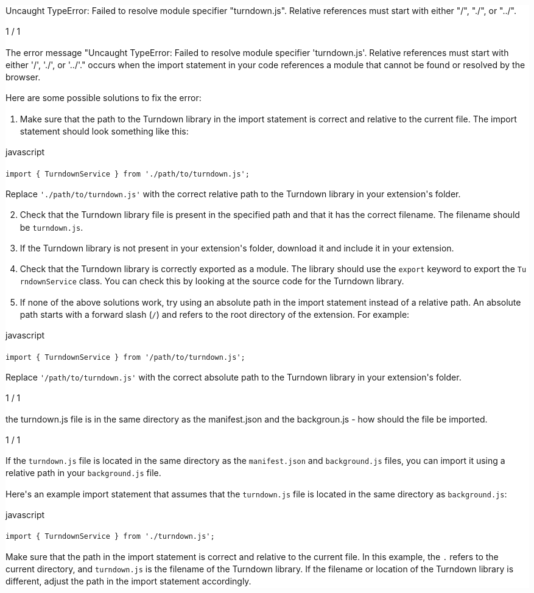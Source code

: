 Uncaught TypeError: Failed to resolve module specifier "turndown.js". Relative references must start with either "/", "./", or "../".

1 / 1

The error message "Uncaught TypeError: Failed to resolve module specifier 'turndown.js'. Relative references must start with either '/', './', or '../'." occurs when the import statement in your code references a module that cannot be found or resolved by the browser.

Here are some possible solutions to fix the error:

1.  Make sure that the path to the Turndown library in the import statement is correct and relative to the current file. The import statement should look something like this:

javascript

`import { TurndownService } from './path/to/turndown.js';`

Replace `'./path/to/turndown.js'` with the correct relative path to the Turndown library in your extension's folder.

2.  Check that the Turndown library file is present in the specified path and that it has the correct filename. The filename should be `turndown.js`.
    
3.  If the Turndown library is not present in your extension's folder, download it and include it in your extension.
    
4.  Check that the Turndown library is correctly exported as a module. The library should use the `export` keyword to export the `TurndownService` class. You can check this by looking at the source code for the Turndown library.
    
5.  If none of the above solutions work, try using an absolute path in the import statement instead of a relative path. An absolute path starts with a forward slash (`/`) and refers to the root directory of the extension. For example:
    

javascript

`import { TurndownService } from '/path/to/turndown.js';`

Replace `'/path/to/turndown.js'` with the correct absolute path to the Turndown library in your extension's folder.

1 / 1

the turndown.js file is in the same directory as the manifest.json and the backgroun.js - how should the file be imported.

1 / 1

If the `turndown.js` file is located in the same directory as the `manifest.json` and `background.js` files, you can import it using a relative path in your `background.js` file.

Here's an example import statement that assumes that the `turndown.js` file is located in the same directory as `background.js`:

javascript

`import { TurndownService } from './turndown.js';`

Make sure that the path in the import statement is correct and relative to the current file. In this example, the `.` refers to the current directory, and `turndown.js` is the filename of the Turndown library. If the filename or location of the Turndown library is different, adjust the path in the import statement accordingly.
